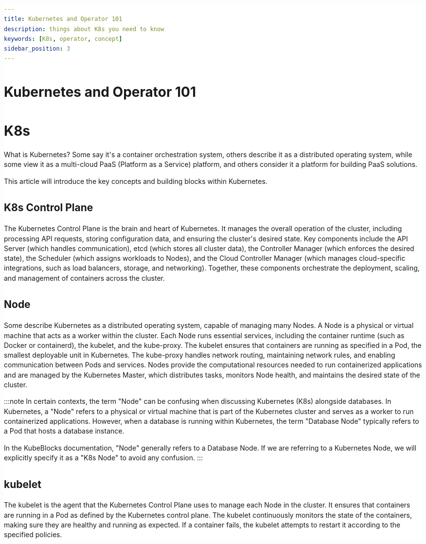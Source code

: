 ```yaml
---
title: Kubernetes and Operator 101
description: things about K8s you need to know 
keywords: [K8s, operator, concept]
sidebar_position: 3
---
```


# Kubernetes and Operator 101

# K8s
What is Kubernetes? Some say it's a container orchestration system, others describe it as a distributed operating system, while some view it as a multi-cloud PaaS (Platform as a Service) platform, and others consider it a platform for building PaaS solutions.

This article will introduce the key concepts and building blocks within Kubernetes.

## K8s Control Plane
The Kubernetes Control Plane is the brain and heart of Kubernetes. It manages the overall operation of the cluster, including processing API requests, storing configuration data, and ensuring the cluster's desired state. Key components include the API Server (which handles communication), etcd (which stores all cluster data), the Controller Manager (which enforces the desired state), the Scheduler (which assigns workloads to Nodes), and the Cloud Controller Manager (which manages cloud-specific integrations, such as load balancers, storage, and networking). Together, these components orchestrate the deployment, scaling, and management of containers across the cluster.


## Node
Some describe Kubernetes as a distributed operating system, capable of managing many Nodes. A Node is a physical or virtual machine that acts as a worker within the cluster. Each Node runs essential services, including the container runtime (such as Docker or containerd), the kubelet, and the kube-proxy. The kubelet ensures that containers are running as specified in a Pod, the smallest deployable unit in Kubernetes. The kube-proxy handles network routing, maintaining network rules, and enabling communication between Pods and services. Nodes provide the computational resources needed to run containerized applications and are managed by the Kubernetes Master, which distributes tasks, monitors Node health, and maintains the desired state of the cluster.

:::note
In certain contexts, the term "Node" can be confusing when discussing Kubernetes (K8s) alongside databases. In Kubernetes, a "Node" refers to a physical or virtual machine that is part of the Kubernetes cluster and serves as a worker to run containerized applications. However, when a database is running within Kubernetes, the term "Database Node" typically refers to a Pod that hosts a database instance. 

In the KubeBlocks documentation, "Node" generally refers to a Database Node. If we are referring to a Kubernetes Node, we will explicitly specify it as a "K8s Node" to avoid any confusion. 
:::

## kubelet
The kubelet is the agent that the Kubernetes Control Plane uses to manage each Node in the cluster. It ensures that containers are running in a Pod as defined by the Kubernetes control plane. The kubelet continuously monitors the state of the containers, making sure they are healthy and running as expected. If a container fails, the kubelet attempts to restart it according to the specified policies.
